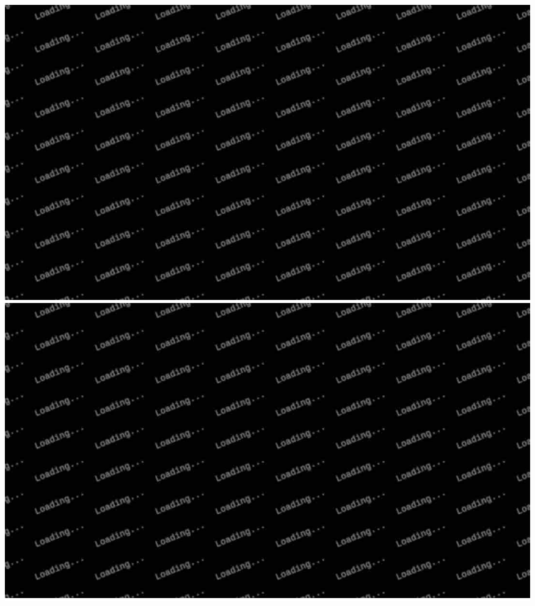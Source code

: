 <div id="container1" class="twentytwenty-container">
 <img width="100%" height="100%" class="lazyload" src="./../images/loading.jpg"
 data-src="./../images/SC35/tv-15162-1090px.jpg"
 data-srcset="./../images/SC35/tv-15162-512px.jpg 512w,
 ./../images/SC35/tv-15162-768px.jpg 768w,
 ./../images/SC35/tv-15162-1090px.jpg 1090w"
 sizes="(min-width: 1218px) 1090px,
 (min-width: 768px) 87vw,
 89vw" />
 <img width="100%" height="100%" class="lazyload" src="./../images/loading.jpg"
 data-src="./../images/SC35/bd-15162-1090px.jpg"
 data-srcset="./../images/SC35/bd-15162-512px.jpg 512w,
 ./../images/SC35/bd-15162-768px.jpg 768w,
 ./../images/SC35/bd-15162-1090px.jpg 1090w"